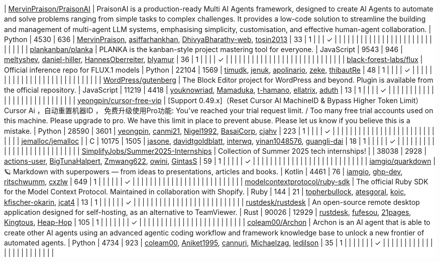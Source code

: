 | [MervinPraison/PraisonAI](https://github.com/MervinPraison/PraisonAI) | PraisonAI is a production-ready Multi AI Agents framework, designed to create AI Agents to automate and solve problems ranging from simple tasks to complex challenges. It provides a low-code solution to streamline the building and management of multi-agent LLM systems, emphasising simplicity, customisation, and effective human-agent collaboration. | Python | 4530 | 636 | [MervinPraison](https://github.com/MervinPraison), [asiffarhankhan](https://github.com/asiffarhankhan), [DhivyaBharathy-web](https://github.com/DhivyaBharathy-web), [tosin2013](https://github.com/tosin2013) | 33 | 1 |  |  | ✓ |  |  |  |  |  |  |  |  |  |  |  |  |  |  |  |  |  |  |  |  |  |  |  |  |  |  |  |
| [plankanban/planka](https://github.com/plankanban/planka) | PLANKA is the kanban-style project mastering tool for everyone. | JavaScript | 9543 | 946 | [meltyshev](https://github.com/meltyshev), [daniel-hiller](https://github.com/daniel-hiller), [HannesOberreiter](https://github.com/HannesOberreiter), [blyamur](https://github.com/blyamur) | 36 | 1 |  |  |  | ✓ |  |  |  |  |  |  |  |  |  |  |  |  |  |  |  |  |  |  |  |  |  |  |  |  |  |  |
| [black-forest-labs/flux](https://github.com/black-forest-labs/flux) | Official inference repo for FLUX.1 models | Python | 22104 | 1569 | [timudk](https://github.com/timudk), [jenuk](https://github.com/jenuk), [apolinario](https://github.com/apolinario), [zeke](https://github.com/zeke), [thibautRe](https://github.com/thibautRe) | 48 | 1 |  |  |  | ✓ |  |  |  |  |  |  |  |  |  |  |  |  |  |  |  |  |  |  |  |  |  |  |  |  |  |  |
| [WordPress/gutenberg](https://github.com/WordPress/gutenberg) | The Block Editor project for WordPress and beyond. Plugin is available from the official repository. | JavaScript | 11219 | 4418 | [youknowriad](https://github.com/youknowriad), [Mamaduka](https://github.com/Mamaduka), [t-hamano](https://github.com/t-hamano), [ellatrix](https://github.com/ellatrix), [aduth](https://github.com/aduth) | 13 | 1 |  |  |  | ✓ |  |  |  |  |  |  |  |  |  |  |  |  |  |  |  |  |  |  |  |  |  |  |  |  |  |  |
| [yeongpin/cursor-free-vip](https://github.com/yeongpin/cursor-free-vip) | [Support 0.49.x]（Reset Cursor AI MachineID & Bypass Higher Token Limit） Cursor Ai ，自动重置机器ID ， 免费升级使用Pro功能: You've reached your trial request limit. / Too many free trial accounts used on this machine. Please upgrade to pro. We have this limit in place to prevent abuse. Please let us know if you believe this is a mistake. | Python | 28590 | 3601 | [yeongpin](https://github.com/yeongpin), [canmi21](https://github.com/canmi21), [Nigel1992](https://github.com/Nigel1992), [BasaiCorp](https://github.com/BasaiCorp), [cjahv](https://github.com/cjahv) | 223 | 1 |  |  |  | ✓ |  |  |  |  |  |  |  |  |  |  |  |  |  |  |  |  |  |  |  |  |  |  |  |  |  |  |
| [jemalloc/jemalloc](https://github.com/jemalloc/jemalloc) |  | C | 10175 | 1505 | [jasone](https://github.com/jasone), [davidtgoldblatt](https://github.com/davidtgoldblatt), [interwq](https://github.com/interwq), [yinan1048576](https://github.com/yinan1048576), [guangli-dai](https://github.com/guangli-dai) | 18 | 1 |  |  |  |  | ✓ |  |  |  |  |  |  |  |  |  |  |  |  |  |  |  |  |  |  |  |  |  |  |  |  |  |
| [SimplifyJobs/Summer2025-Internships](https://github.com/SimplifyJobs/Summer2025-Internships) | Collection of Summer 2025 tech internships! |  | 38038 | 2928 | [actions-user](https://github.com/actions-user), [BigTunaHalpert](https://github.com/BigTunaHalpert), [Zmwang622](https://github.com/Zmwang622), [owini](https://github.com/owini), [GintasS](https://github.com/GintasS) | 59 | 1 |  |  |  |  | ✓ |  |  |  |  |  |  |  |  |  |  |  |  |  |  |  |  |  |  |  |  |  |  |  |  |  |
| [iamgio/quarkdown](https://github.com/iamgio/quarkdown) | 🪐 Markdown with superpowers — from ideas to presentations, articles and books. | Kotlin | 4461 | 76 | [iamgio](https://github.com/iamgio), [ghp-dev](https://github.com/ghp-dev), [ritschwumm](https://github.com/ritschwumm), [cxzlw](https://github.com/cxzlw) | 649 | 1 |  |  |  |  |  | ✓ |  |  |  |  |  |  |  |  |  |  |  |  |  |  |  |  |  |  |  |  |  |  |  |  |
| [modelcontextprotocol/ruby-sdk](https://github.com/modelcontextprotocol/ruby-sdk) | The official Ruby SDK for the Model Context Protocol. Maintained in collaboration with Shopify. | Ruby | 144 | 21 | [topherbullock](https://github.com/topherbullock), [atesgoral](https://github.com/atesgoral), [koic](https://github.com/koic), [kfischer-okarin](https://github.com/kfischer-okarin), [jcat4](https://github.com/jcat4) | 13 | 1 |  |  |  |  |  | ✓ |  |  |  |  |  |  |  |  |  |  |  |  |  |  |  |  |  |  |  |  |  |  |  |  |
| [rustdesk/rustdesk](https://github.com/rustdesk/rustdesk) | An open-source remote desktop application designed for self-hosting, as an alternative to TeamViewer. | Rust | 90026 | 12929 | [rustdesk](https://github.com/rustdesk), [fufesou](https://github.com/fufesou), [21pages](https://github.com/21pages), [Kingtous](https://github.com/Kingtous), [Heap-Hop](https://github.com/Heap-Hop) | 105 | 1 |  |  |  |  |  |  | ✓ |  |  |  |  |  |  |  |  |  |  |  |  |  |  |  |  |  |  |  |  |  |  |  |
| [coleam00/Archon](https://github.com/coleam00/Archon) | Archon is an AI agent that is able to create other AI agents using an advanced agentic coding workflow and framework knowledge base to unlock a new frontier of automated agents. | Python | 4734 | 923 | [coleam00](https://github.com/coleam00), [Aniket1995](https://github.com/Aniket1995), [cannuri](https://github.com/cannuri), [Michaelzag](https://github.com/Michaelzag), [ledilson](https://github.com/ledilson) | 35 | 1 |  |  |  |  |  |  | ✓ |  |  |  |  |  |  |  |  |  |  |  |  |  |  |  |  |  |  |  |  |  |  |  |